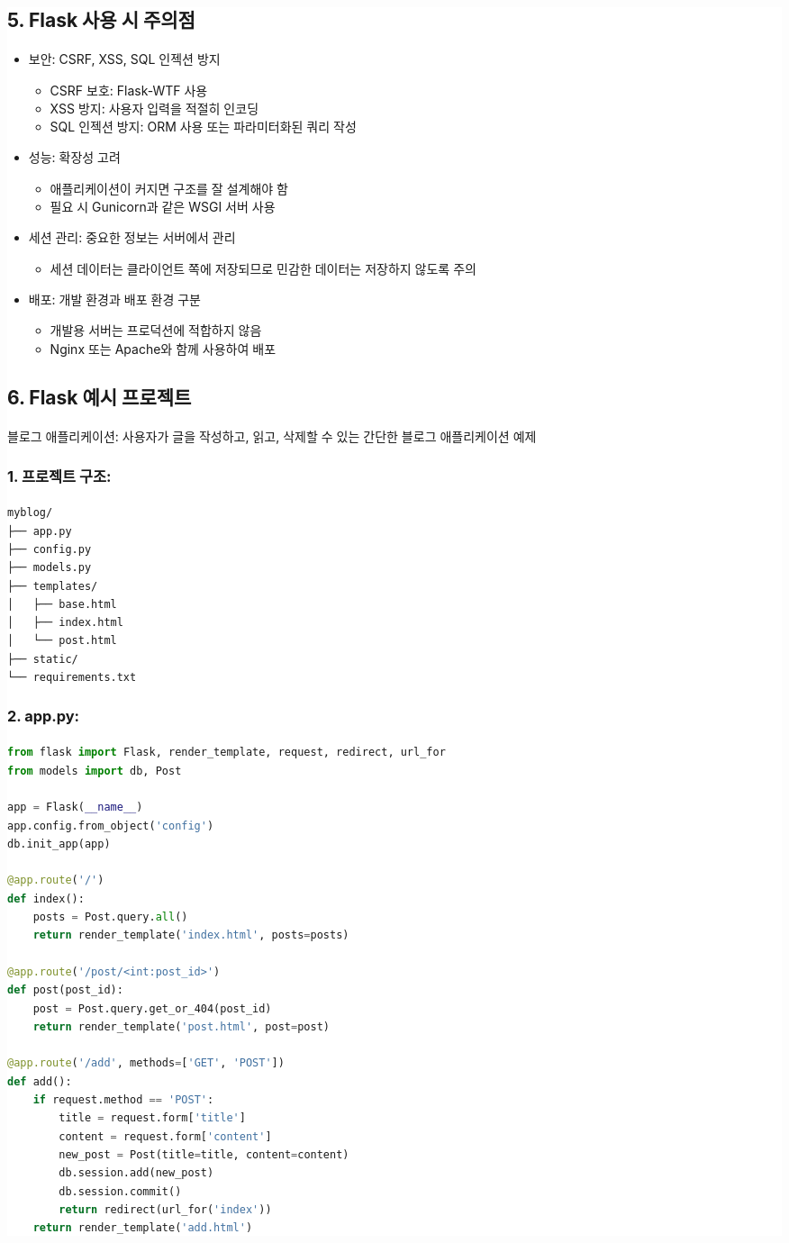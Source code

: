 ## 5. Flask 사용 시 주의점
- 보안: CSRF, XSS, SQL 인젝션 방지
  - CSRF 보호: Flask-WTF 사용
  - XSS 방지: 사용자 입력을 적절히 인코딩
  - SQL 인젝션 방지: ORM 사용 또는 파라미터화된 쿼리 작성

- 성능: 확장성 고려
  - 애플리케이션이 커지면 구조를 잘 설계해야 함
  - 필요 시 Gunicorn과 같은 WSGI 서버 사용

- 세션 관리: 중요한 정보는 서버에서 관리
  - 세션 데이터는 클라이언트 쪽에 저장되므로 민감한 데이터는 저장하지 않도록 주의

- 배포: 개발 환경과 배포 환경 구분
  - 개발용 서버는 프로덕션에 적합하지 않음
  - Nginx 또는 Apache와 함께 사용하여 배포

## 6. Flask 예시 프로젝트
블로그 애플리케이션: 사용자가 글을 작성하고, 읽고, 삭제할 수 있는 간단한 블로그 애플리케이션 예제

### 1. 프로젝트 구조:

```arduino
myblog/
├── app.py
├── config.py
├── models.py
├── templates/
│   ├── base.html
│   ├── index.html
│   └── post.html
├── static/
└── requirements.txt
```
### 2. app.py:

```python
from flask import Flask, render_template, request, redirect, url_for
from models import db, Post

app = Flask(__name__)
app.config.from_object('config')
db.init_app(app)

@app.route('/')
def index():
    posts = Post.query.all()
    return render_template('index.html', posts=posts)

@app.route('/post/<int:post_id>')
def post(post_id):
    post = Post.query.get_or_404(post_id)
    return render_template('post.html', post=post)

@app.route('/add', methods=['GET', 'POST'])
def add():
    if request.method == 'POST':
        title = request.form['title']
        content = request.form['content']
        new_post = Post(title=title, content=content)
        db.session.add(new_post)
        db.session.commit()
        return redirect(url_for('index'))
    return render_template('add.html')
```